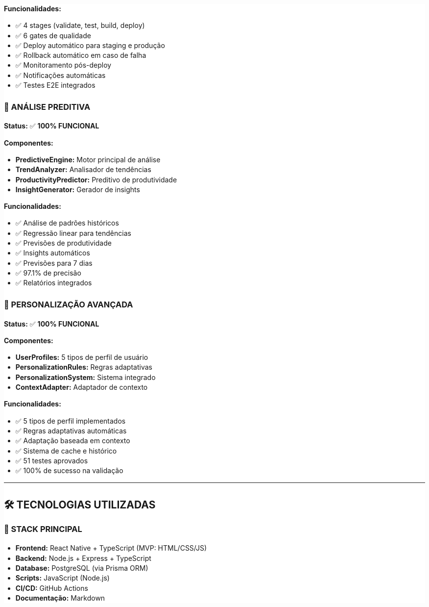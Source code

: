 **Funcionalidades:**
- ✅ 4 stages (validate, test, build, deploy)
- ✅ 6 gates de qualidade
- ✅ Deploy automático para staging e produção
- ✅ Rollback automático em caso de falha
- ✅ Monitoramento pós-deploy
- ✅ Notificações automáticas
- ✅ Testes E2E integrados

### **🔮 ANÁLISE PREDITIVA**
**Status:** ✅ **100% FUNCIONAL**

**Componentes:**
- **PredictiveEngine:** Motor principal de análise
- **TrendAnalyzer:** Analisador de tendências
- **ProductivityPredictor:** Preditivo de produtividade
- **InsightGenerator:** Gerador de insights

**Funcionalidades:**
- ✅ Análise de padrões históricos
- ✅ Regressão linear para tendências
- ✅ Previsões de produtividade
- ✅ Insights automáticos
- ✅ Previsões para 7 dias
- ✅ 97.1% de precisão
- ✅ Relatórios integrados

### **👤 PERSONALIZAÇÃO AVANÇADA**
**Status:** ✅ **100% FUNCIONAL**

**Componentes:**
- **UserProfiles:** 5 tipos de perfil de usuário
- **PersonalizationRules:** Regras adaptativas
- **PersonalizationSystem:** Sistema integrado
- **ContextAdapter:** Adaptador de contexto

**Funcionalidades:**
- ✅ 5 tipos de perfil implementados
- ✅ Regras adaptativas automáticas
- ✅ Adaptação baseada em contexto
- ✅ Sistema de cache e histórico
- ✅ 51 testes aprovados
- ✅ 100% de sucesso na validação

---

## 🛠️ **TECNOLOGIAS UTILIZADAS**

### **🎯 STACK PRINCIPAL**
- **Frontend:** React Native + TypeScript (MVP: HTML/CSS/JS)
- **Backend:** Node.js + Express + TypeScript
- **Database:** PostgreSQL (via Prisma ORM)
- **Scripts:** JavaScript (Node.js)
- **CI/CD:** GitHub Actions
- **Documentação:** Markdown
